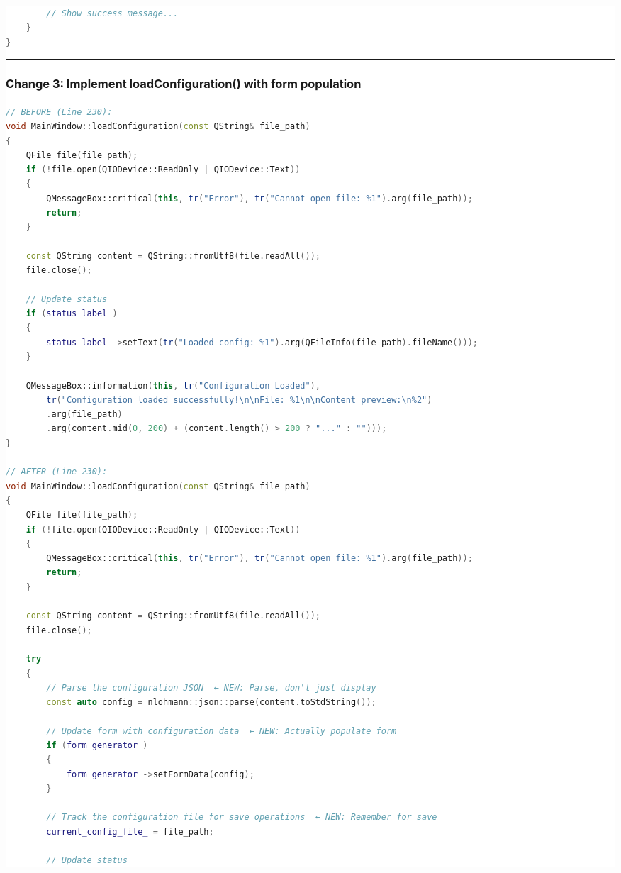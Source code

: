 ```cpp
        // Show success message...
    }
}
```

---

### Change 3: Implement loadConfiguration() with form population

```cpp
// BEFORE (Line 230):
void MainWindow::loadConfiguration(const QString& file_path)
{
    QFile file(file_path);
    if (!file.open(QIODevice::ReadOnly | QIODevice::Text))
    {
        QMessageBox::critical(this, tr("Error"), tr("Cannot open file: %1").arg(file_path));
        return;
    }

    const QString content = QString::fromUtf8(file.readAll());
    file.close();

    // Update status
    if (status_label_)
    {
        status_label_->setText(tr("Loaded config: %1").arg(QFileInfo(file_path).fileName()));
    }

    QMessageBox::information(this, tr("Configuration Loaded"),
        tr("Configuration loaded successfully!\n\nFile: %1\n\nContent preview:\n%2")
        .arg(file_path)
        .arg(content.mid(0, 200) + (content.length() > 200 ? "..." : "")));
}

// AFTER (Line 230):
void MainWindow::loadConfiguration(const QString& file_path)
{
    QFile file(file_path);
    if (!file.open(QIODevice::ReadOnly | QIODevice::Text))
    {
        QMessageBox::critical(this, tr("Error"), tr("Cannot open file: %1").arg(file_path));
        return;
    }

    const QString content = QString::fromUtf8(file.readAll());
    file.close();

    try
    {
        // Parse the configuration JSON  ← NEW: Parse, don't just display
        const auto config = nlohmann::json::parse(content.toStdString());

        // Update form with configuration data  ← NEW: Actually populate form
        if (form_generator_)
        {
            form_generator_->setFormData(config);
        }

        // Track the configuration file for save operations  ← NEW: Remember for save
        current_config_file_ = file_path;

        // Update status
```
